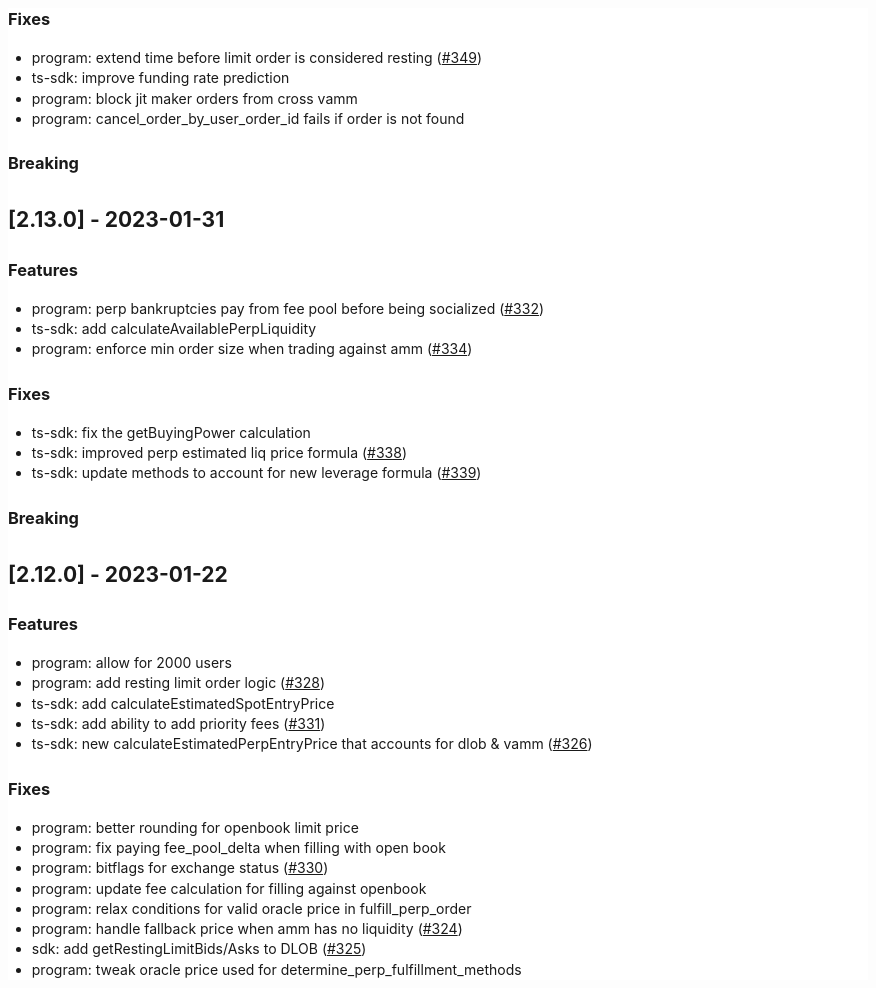 ### Fixes

- program: extend time before limit order is considered resting ([#349](https://github.com/drift-labs/protocol-v2/pull/349))
- ts-sdk: improve funding rate prediction
- program: block jit maker orders from cross vamm
- program: cancel_order_by_user_order_id fails if order is not found

### Breaking

## [2.13.0] - 2023-01-31

### Features

- program: perp bankruptcies pay from fee pool before being socialized ([#332](https://github.com/drift-labs/protocol-v2/pull/332))
- ts-sdk: add calculateAvailablePerpLiquidity
- program: enforce min order size when trading against amm ([#334](https://github.com/drift-labs/protocol-v2/pull/334))

### Fixes

- ts-sdk: fix the getBuyingPower calculation
- ts-sdk: improved perp estimated liq price formula ([#338](https://github.com/drift-labs/protocol-v2/pull/338))
- ts-sdk: update methods to account for new leverage formula ([#339](https://github.com/drift-labs/protocol-v2/pull/339))

### Breaking

## [2.12.0] - 2023-01-22

### Features

- program: allow for 2000 users
- program: add resting limit order logic ([#328](https://github.com/drift-labs/protocol-v2/pull/328))
- ts-sdk: add calculateEstimatedSpotEntryPrice
- ts-sdk: add ability to add priority fees ([#331](https://github.com/drift-labs/protocol-v2/pull/331))
- ts-sdk: new calculateEstimatedPerpEntryPrice that accounts for dlob & vamm ([#326](https://github.com/drift-labs/protocol-v2/pull/326))

### Fixes

- program: better rounding for openbook limit price
- program: fix paying fee_pool_delta when filling with open book
- program: bitflags for exchange status ([#330](https://github.com/drift-labs/protocol-v2/pull/330))
- program: update fee calculation for filling against openbook
- program: relax conditions for valid oracle price in fulfill_perp_order
- program: handle fallback price when amm has no liquidity ([#324](https://github.com/drift-labs/protocol-v2/pull/324))
- sdk: add getRestingLimitBids/Asks to DLOB ([#325](https://github.com/drift-labs/protocol-v2/pull/325))
- program: tweak oracle price used for determine_perp_fulfillment_methods
